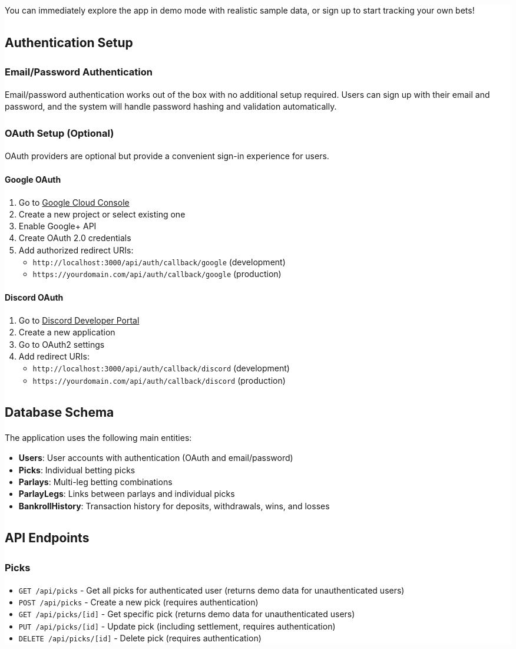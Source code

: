    You can immediately explore the app in demo mode with realistic sample data, or sign up to start tracking your own bets!

## Authentication Setup

### Email/Password Authentication

Email/password authentication works out of the box with no additional setup required. Users can sign up with their email and password, and the system will handle password hashing and validation automatically.

### OAuth Setup (Optional)

OAuth providers are optional but provide a convenient sign-in experience for users.

#### Google OAuth

1. Go to [Google Cloud Console](https://console.cloud.google.com/)
2. Create a new project or select existing one
3. Enable Google+ API
4. Create OAuth 2.0 credentials
5. Add authorized redirect URIs:
   - `http://localhost:3000/api/auth/callback/google` (development)
   - `https://yourdomain.com/api/auth/callback/google` (production)

#### Discord OAuth

1. Go to [Discord Developer Portal](https://discord.com/developers/applications)
2. Create a new application
3. Go to OAuth2 settings
4. Add redirect URIs:
   - `http://localhost:3000/api/auth/callback/discord` (development)
   - `https://yourdomain.com/api/auth/callback/discord` (production)

## Database Schema

The application uses the following main entities:

- **Users**: User accounts with authentication (OAuth and email/password)
- **Picks**: Individual betting picks
- **Parlays**: Multi-leg betting combinations
- **ParlayLegs**: Links between parlays and individual picks
- **BankrollHistory**: Transaction history for deposits, withdrawals, wins, and losses

## API Endpoints

### Picks

- `GET /api/picks` - Get all picks for authenticated user (returns demo data for unauthenticated users)
- `POST /api/picks` - Create a new pick (requires authentication)
- `GET /api/picks/[id]` - Get specific pick (returns demo data for unauthenticated users)
- `PUT /api/picks/[id]` - Update pick (including settlement, requires authentication)
- `DELETE /api/picks/[id]` - Delete pick (requires authentication)
